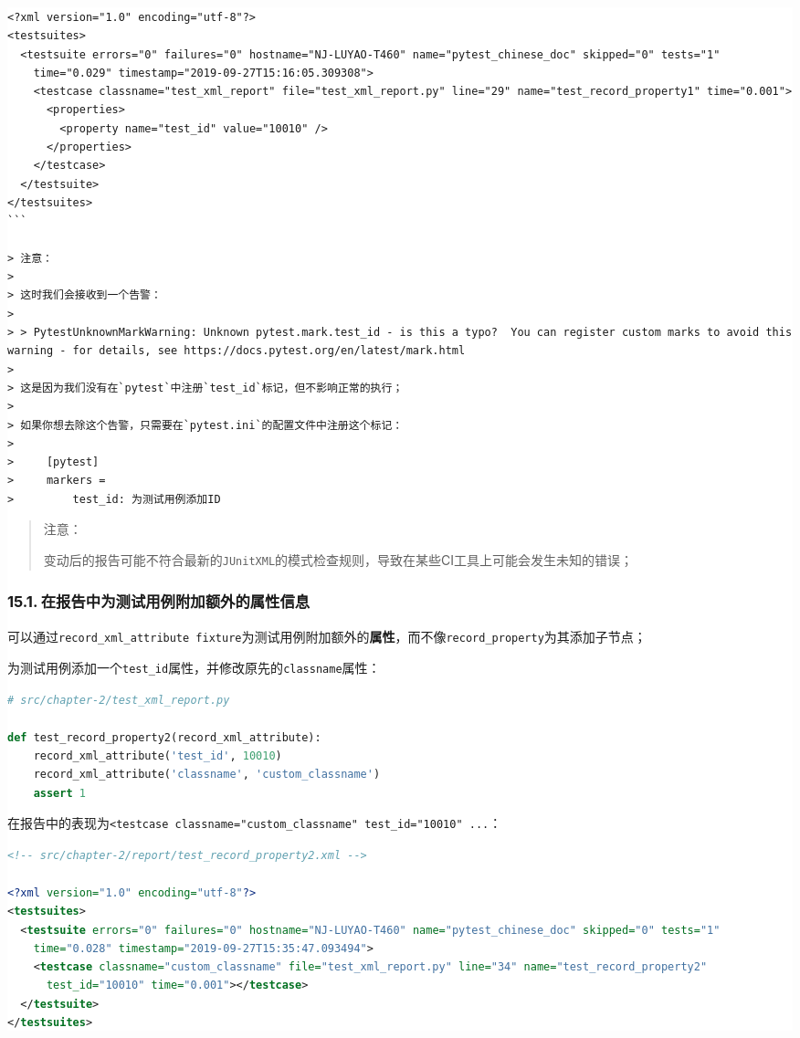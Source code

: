     <?xml version="1.0" encoding="utf-8"?>
    <testsuites>
      <testsuite errors="0" failures="0" hostname="NJ-LUYAO-T460" name="pytest_chinese_doc" skipped="0" tests="1"
        time="0.029" timestamp="2019-09-27T15:16:05.309308">
        <testcase classname="test_xml_report" file="test_xml_report.py" line="29" name="test_record_property1" time="0.001">
          <properties>
            <property name="test_id" value="10010" />
          </properties>
        </testcase>
      </testsuite>
    </testsuites>
    ```

    > 注意：
    >
    > 这时我们会接收到一个告警：
    >
    > > PytestUnknownMarkWarning: Unknown pytest.mark.test_id - is this a typo?  You can register custom marks to avoid this warning - for details, see https://docs.pytest.org/en/latest/mark.html 
    > 
    > 这是因为我们没有在`pytest`中注册`test_id`标记，但不影响正常的执行；
    > 
    > 如果你想去除这个告警，只需要在`pytest.ini`的配置文件中注册这个标记：
    > 
    >     [pytest]
    >     markers =
    >         test_id: 为测试用例添加ID

> 注意：
> 
> 变动后的报告可能不符合最新的`JUnitXML`的模式检查规则，导致在某些CI工具上可能会发生未知的错误；

### 15.1. 在报告中为测试用例附加额外的属性信息
可以通过`record_xml_attribute fixture`为测试用例附加额外的**属性**，而不像`record_property`为其添加子节点；

为测试用例添加一个`test_id`属性，并修改原先的`classname`属性：

```python
# src/chapter-2/test_xml_report.py

def test_record_property2(record_xml_attribute):
    record_xml_attribute('test_id', 10010)
    record_xml_attribute('classname', 'custom_classname')
    assert 1
```

在报告中的表现为`<testcase classname="custom_classname" test_id="10010" ...`：

```xml
<!-- src/chapter-2/report/test_record_property2.xml -->

<?xml version="1.0" encoding="utf-8"?>
<testsuites>
  <testsuite errors="0" failures="0" hostname="NJ-LUYAO-T460" name="pytest_chinese_doc" skipped="0" tests="1"
    time="0.028" timestamp="2019-09-27T15:35:47.093494">
    <testcase classname="custom_classname" file="test_xml_report.py" line="34" name="test_record_property2"
      test_id="10010" time="0.001"></testcase>
  </testsuite>
</testsuites>
```
